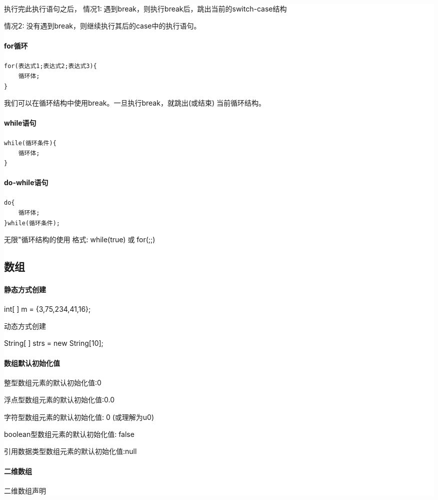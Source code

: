 执行完此执行语句之后，
情况1: 遇到break，则执行break后，跳出当前的switch-case结构

情况2: 没有遇到break，则继续执行其后的case中的执行语句。

#### for循环

```
for(表达式1;表达式2;表达式3){
	循环体;
}
```

我们可以在循环结构中使用break。一旦执行break，就跳出(或结束) 当前循环结构。

#### while语句

```
while(循环条件){
    循环体;
}
```

#### do-while语句

```
do{
    循环体;
}while(循环条件);
```

无限"循环结构的使用
格式: while(true) 或 for(;;)

## 数组

#### 静态方式创建

int[ ] m = {3,75,234,41,16};

动态方式创建

String[ ] strs = new String[10];

#### 数组默认初始化值

整型数组元素的默认初始化值:0

浮点型数组元素的默认初始化值:0.0

字符型数组元素的默认初始化值: 0 (或理解为u0)

boolean型数组元素的默认初始化值: false

引用数据类型数组元素的默认初始化值:null

#### 二维数组

二维数组声明
